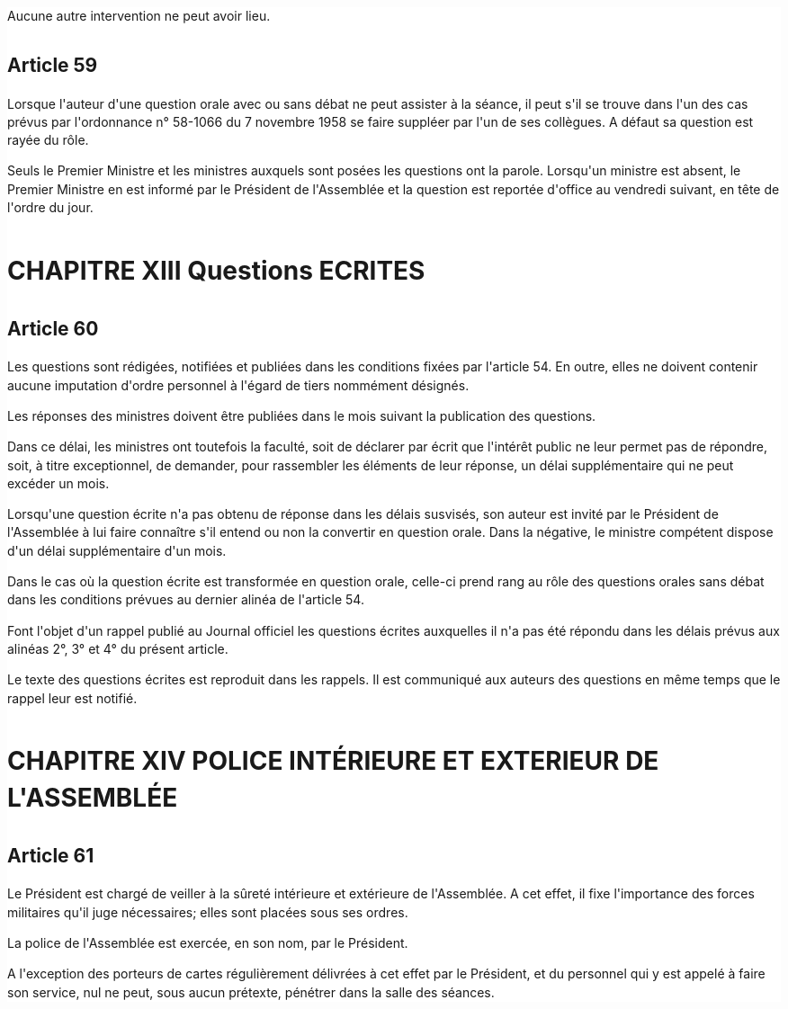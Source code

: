 Aucune autre intervention ne peut avoir lieu.

## Article 59

Lorsque l'auteur d'une question orale avec ou sans débat ne peut assister à la séance, il peut s'il se trouve dans l'un des cas prévus par l'ordonnance n° 58-1066 du 7 novembre 1958 se faire suppléer par l'un de ses collègues. A défaut sa question est rayée du rôle.

Seuls le Premier Ministre et les ministres auxquels sont posées les questions ont la parole. Lorsqu'un ministre est absent, le Premier Ministre en est informé par le Président de l'Assemblée et la question est reportée d'office au vendredi suivant, en tête de l'ordre du jour.

# CHAPITRE XIII Questions ECRITES

## Article 60

Les questions sont rédigées, notifiées et publiées dans les conditions fixées par l'article 54. En outre, elles ne doivent contenir aucune imputation d'ordre personnel à l'égard de tiers nommément désignés.

Les réponses des ministres doivent être publiées dans le mois suivant la publication des questions.

Dans ce délai, les ministres ont toutefois la faculté, soit de déclarer par écrit que l'intérêt public ne leur permet pas de répondre, soit, à titre exceptionnel, de demander, pour rassembler les éléments de leur réponse, un délai supplémentaire qui ne peut excéder un mois.

Lorsqu'une question écrite n'a pas obtenu de réponse dans les délais susvisés, son auteur est invité par le Président de l'Assemblée à lui faire connaître s'il entend ou non la convertir en question orale. Dans la négative, le ministre compétent dispose d'un délai supplémentaire d'un mois.

Dans le cas où la question écrite est transformée en question orale, celle-ci prend rang au rôle des questions orales sans débat dans les conditions prévues au dernier alinéa de l'article 54.

Font l'objet d'un rappel publié au Journal officiel les questions écrites auxquelles il n'a pas été répondu dans les délais prévus aux alinéas 2°, 3° et 4° du présent article.

Le texte des questions écrites est reproduit dans les rappels. Il est communiqué aux auteurs des questions en même temps que le rappel leur est notifié.

# CHAPITRE XIV POLICE INTÉRIEURE ET EXTERIEUR DE L'ASSEMBLÉE

## Article 61

Le Président est chargé de veiller à la sûreté intérieure et extérieure de l'Assemblée. A cet effet, il fixe l'importance des forces militaires qu'il juge nécessaires; elles sont placées sous ses ordres.

La police de l'Assemblée est exercée, en son nom, par le Président.

A l'exception des porteurs de cartes régulièrement délivrées à cet effet par le Président, et du personnel qui y est appelé à faire son service, nul ne peut, sous aucun prétexte, pénétrer dans la salle des séances.
